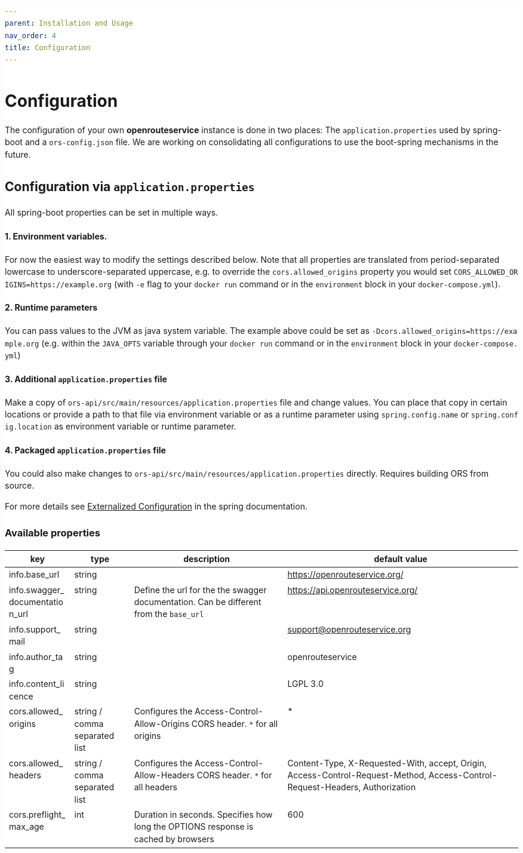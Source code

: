 ```yaml
---
parent: Installation and Usage
nav_order: 4
title: Configuration
---
```


# Configuration
The configuration of your own **openrouteservice** instance is done in two places: The `application.properties` used by spring-boot and a `ors-config.json` file. We are working on consolidating all configurations to use the boot-spring mechanisms in the future.

## Configuration via `application.properties`
All spring-boot properties can be set in multiple ways. 

#### 1. Environment variables.
For now the easiest way to modify the settings described below. Note that all properties are translated from period-separated lowercase to underscore-separated uppercase, e.g. to override the `cors.allowed_origins` property you would set `CORS_ALLOWED_ORIGINS=https://example.org` (with `-e` flag to your `docker run` command or in the `environment` block in your `docker-compose.yml`). 

#### 2. Runtime parameters
You can pass values to the JVM as java system variable. The example above could be set as `-Dcors.allowed_origins=https://example.org` (e.g. within the `JAVA_OPTS` variable through your `docker run` command or in the `environment` block in your `docker-compose.yml`)

#### 3. Additional `application.properties` file
Make a copy of `ors-api/src/main/resources/application.properties` file and change values. You can place that copy in certain locations or provide a path to that file via environment variable or as a runtime parameter using `spring.config.name` or `spring.config.location` as environment variable or runtime parameter. 

#### 4. Packaged `application.properties` file 
You could also make changes to `ors-api/src/main/resources/application.properties` directly. Requires building ORS from source.

For more details see [Externalized Configuration](https://docs.spring.io/spring-boot/docs/1.5.22.RELEASE/reference/html/boot-features-external-config.html) in the spring documentation.

### Available properties 

| key                            | type                          | description                                                                            | default value                                                                                                                |
|--------------------------------|-------------------------------|----------------------------------------------------------------------------------------|------------------------------------------------------------------------------------------------------------------------------|
| info.base_url                  | string                        |                                                                                        | https://openrouteservice.org/                                                                                                |
| info.swagger_documentation_url | string                        | Define the url for the the swagger documentation. Can be different from the `base_url` | https://api.openrouteservice.org/                                                                                            |
| info.support_mail              | string                        |                                                                                        | support@openrouteservice.org                                                                                                 |
| info.author_tag                | string                        |                                                                                        | openrouteservice                                                                                                             |
| info.content_licence           | string                        |                                                                                        | LGPL 3.0                                                                                                                     ||    
| cors.allowed_origins           | string / comma separated list | Configures the Access-Control-Allow-Origins CORS header. `*` for all origins           | *                                                                                                                            |                        
| cors.allowed_headers           | string / comma separated list | Configures the Access-Control-Allow-Headers CORS header. `*` for all headers           | Content-Type, X-Requested-With, accept, Origin, Access-Control-Request-Method, Access-Control-Request-Headers, Authorization | 
| cors.preflight_max_age         | int                           | Duration in seconds. Specifies how long the OPTIONS response is cached by browsers     | 600                                                                                                                          |                               
